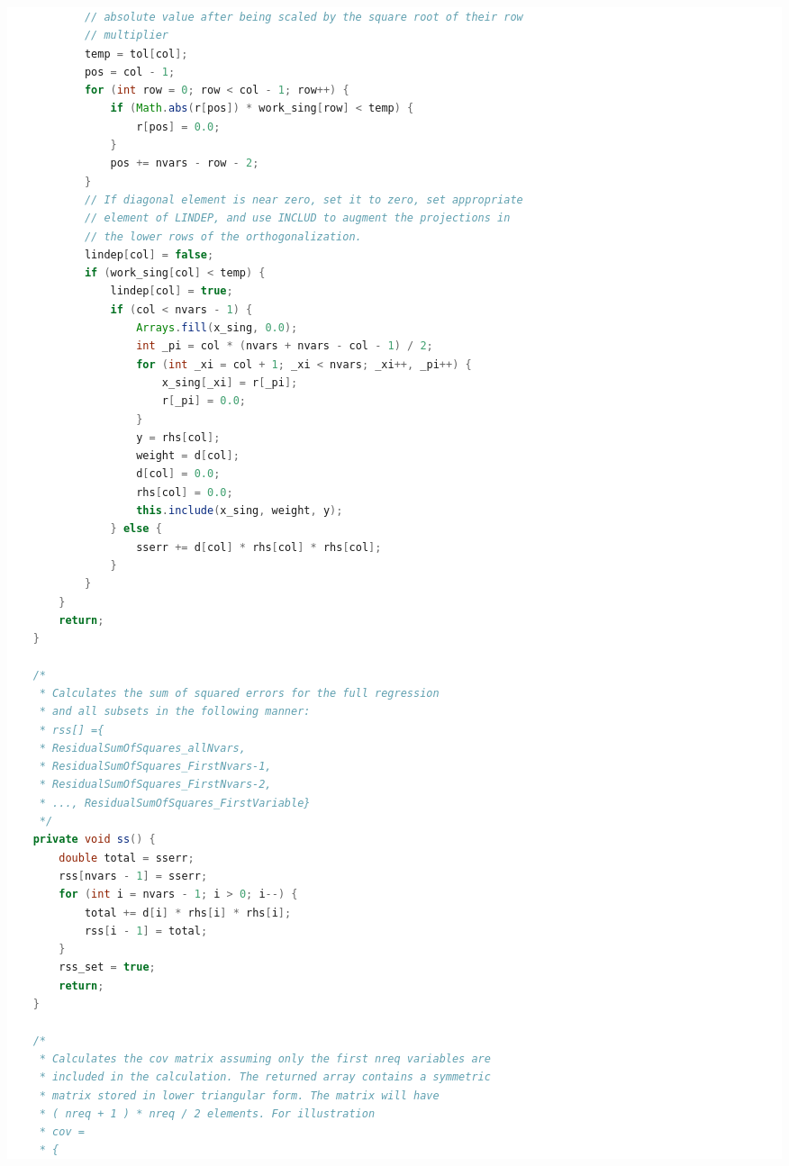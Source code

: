 ```java
            // absolute value after being scaled by the square root of their row
            // multiplier
            temp = tol[col];
            pos = col - 1;
            for (int row = 0; row < col - 1; row++) {
                if (Math.abs(r[pos]) * work_sing[row] < temp) {
                    r[pos] = 0.0;
                }
                pos += nvars - row - 2;
            }
            // If diagonal element is near zero, set it to zero, set appropriate
            // element of LINDEP, and use INCLUD to augment the projections in
            // the lower rows of the orthogonalization.
            lindep[col] = false;
            if (work_sing[col] < temp) {
                lindep[col] = true;
                if (col < nvars - 1) {
                    Arrays.fill(x_sing, 0.0);
                    int _pi = col * (nvars + nvars - col - 1) / 2;
                    for (int _xi = col + 1; _xi < nvars; _xi++, _pi++) {
                        x_sing[_xi] = r[_pi];
                        r[_pi] = 0.0;
                    }
                    y = rhs[col];
                    weight = d[col];
                    d[col] = 0.0;
                    rhs[col] = 0.0;
                    this.include(x_sing, weight, y);
                } else {
                    sserr += d[col] * rhs[col] * rhs[col];
                }
            }
        }
        return;
    }

    /*
     * Calculates the sum of squared errors for the full regression
     * and all subsets in the following manner:
     * rss[] ={
     * ResidualSumOfSquares_allNvars,
     * ResidualSumOfSquares_FirstNvars-1,
     * ResidualSumOfSquares_FirstNvars-2,
     * ..., ResidualSumOfSquares_FirstVariable}
     */
    private void ss() {
        double total = sserr;
        rss[nvars - 1] = sserr;
        for (int i = nvars - 1; i > 0; i--) {
            total += d[i] * rhs[i] * rhs[i];
            rss[i - 1] = total;
        }
        rss_set = true;
        return;
    }

    /*
     * Calculates the cov matrix assuming only the first nreq variables are
     * included in the calculation. The returned array contains a symmetric
     * matrix stored in lower triangular form. The matrix will have
     * ( nreq + 1 ) * nreq / 2 elements. For illustration
     * cov =
     * {
```
